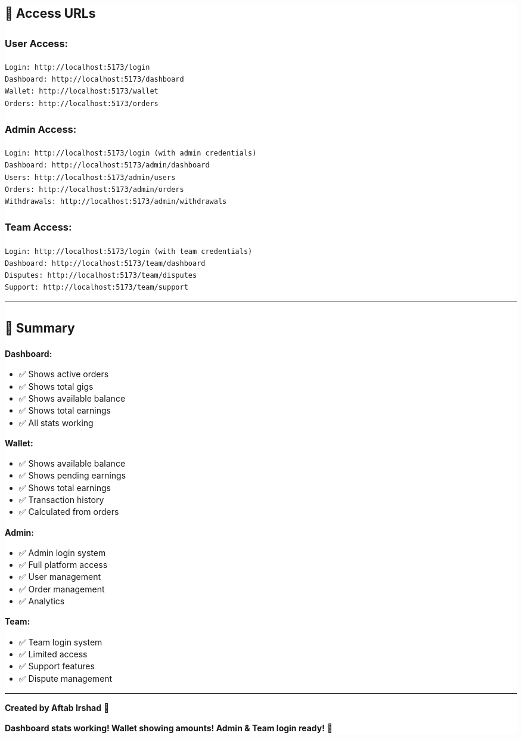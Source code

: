 
## 🎯 Access URLs

### **User Access:**
```
Login: http://localhost:5173/login
Dashboard: http://localhost:5173/dashboard
Wallet: http://localhost:5173/wallet
Orders: http://localhost:5173/orders
```

### **Admin Access:**
```
Login: http://localhost:5173/login (with admin credentials)
Dashboard: http://localhost:5173/admin/dashboard
Users: http://localhost:5173/admin/users
Orders: http://localhost:5173/admin/orders
Withdrawals: http://localhost:5173/admin/withdrawals
```

### **Team Access:**
```
Login: http://localhost:5173/login (with team credentials)
Dashboard: http://localhost:5173/team/dashboard
Disputes: http://localhost:5173/team/disputes
Support: http://localhost:5173/team/support
```

---

## 🎉 Summary

**Dashboard:**
- ✅ Shows active orders
- ✅ Shows total gigs
- ✅ Shows available balance
- ✅ Shows total earnings
- ✅ All stats working

**Wallet:**
- ✅ Shows available balance
- ✅ Shows pending earnings
- ✅ Shows total earnings
- ✅ Transaction history
- ✅ Calculated from orders

**Admin:**
- ✅ Admin login system
- ✅ Full platform access
- ✅ User management
- ✅ Order management
- ✅ Analytics

**Team:**
- ✅ Team login system
- ✅ Limited access
- ✅ Support features
- ✅ Dispute management

---

**Created by Aftab Irshad** 🚀

**Dashboard stats working! Wallet showing amounts! Admin & Team login ready!** 🎊
